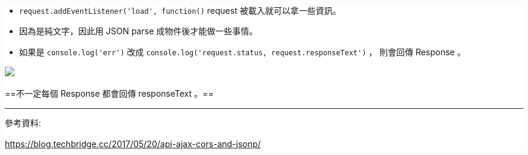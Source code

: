 - ``request.addEventListener('load', function()`` request 被載入就可以拿一些資訊。  

- 因為是純文字，因此用 JSON parse 成物件後才能做一些事情。  

- 如果是 ``console.log('err')`` 改成 `console.log('request.status, request.responseText')` ， 則會回傳 Response 。  

![](https://i.imgur.com/LbdWMGr.png)  

==不一定每個 Response 都會回傳 responseText 。==  

---
參考資料:  

https://blog.techbridge.cc/2017/05/20/api-ajax-cors-and-jsonp/  